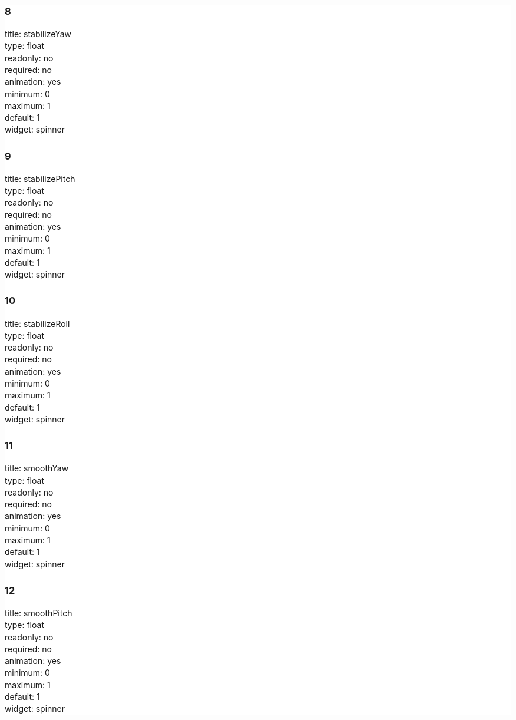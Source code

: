 ### 8

title: stabilizeYaw    
type: float  
readonly: no  
required: no  
animation: yes  
minimum: 0  
maximum: 1  
default: 1  
widget: spinner  

### 9

title: stabilizePitch    
type: float  
readonly: no  
required: no  
animation: yes  
minimum: 0  
maximum: 1  
default: 1  
widget: spinner  

### 10

title: stabilizeRoll    
type: float  
readonly: no  
required: no  
animation: yes  
minimum: 0  
maximum: 1  
default: 1  
widget: spinner  

### 11

title: smoothYaw    
type: float  
readonly: no  
required: no  
animation: yes  
minimum: 0  
maximum: 1  
default: 1  
widget: spinner  

### 12

title: smoothPitch    
type: float  
readonly: no  
required: no  
animation: yes  
minimum: 0  
maximum: 1  
default: 1  
widget: spinner  
